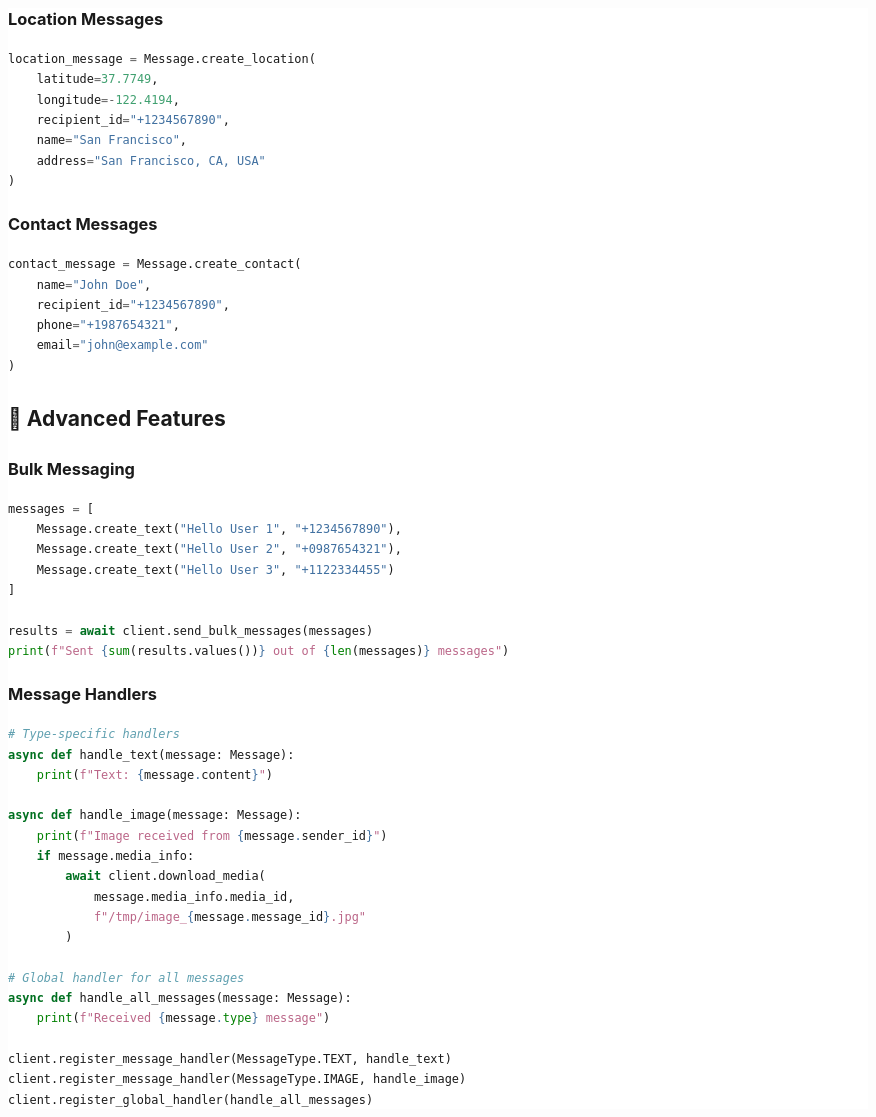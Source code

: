 ### Location Messages

```python
location_message = Message.create_location(
    latitude=37.7749,
    longitude=-122.4194,
    recipient_id="+1234567890",
    name="San Francisco",
    address="San Francisco, CA, USA"
)
```

### Contact Messages

```python
contact_message = Message.create_contact(
    name="John Doe",
    recipient_id="+1234567890",
    phone="+1987654321",
    email="john@example.com"
)
```

## 🔄 Advanced Features

### Bulk Messaging

```python
messages = [
    Message.create_text("Hello User 1", "+1234567890"),
    Message.create_text("Hello User 2", "+0987654321"),
    Message.create_text("Hello User 3", "+1122334455")
]

results = await client.send_bulk_messages(messages)
print(f"Sent {sum(results.values())} out of {len(messages)} messages")
```

### Message Handlers

```python
# Type-specific handlers
async def handle_text(message: Message):
    print(f"Text: {message.content}")

async def handle_image(message: Message):
    print(f"Image received from {message.sender_id}")
    if message.media_info:
        await client.download_media(
            message.media_info.media_id,
            f"/tmp/image_{message.message_id}.jpg"
        )

# Global handler for all messages
async def handle_all_messages(message: Message):
    print(f"Received {message.type} message")

client.register_message_handler(MessageType.TEXT, handle_text)
client.register_message_handler(MessageType.IMAGE, handle_image)
client.register_global_handler(handle_all_messages)
```
